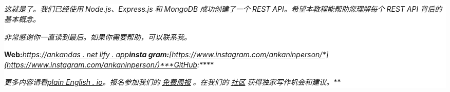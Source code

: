 *这就是了。我们已经使用 Node.js、Express.js 和 MongoDB 成功创建了一个 REST API。希望本教程能帮助您理解每个 REST API 背后的基本概念。*

*非常感谢你一直读到最后。如果你需要帮助，可以联系我。*

****Web:****[*https://ankandas . net lify . app*](https://ankandas.netlify.app/)***insta gram:***[](https://www.instagram.com/ankan_designer/)*[*https://www.instagram.com/ankaninperson/*](https://www.instagram.com/ankaninperson/)***GitHub:******

****更多内容请看*[*plain English . io*](http://plainenglish.io/)*。报名参加我们的* [*免费周报*](http://newsletter.plainenglish.io/) *。在我们的* [*社区*](https://discord.gg/GtDtUAvyhW) *获得独家写作机会和建议。****